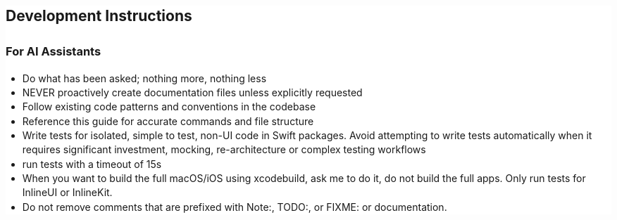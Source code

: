 ## Development Instructions

### For AI Assistants
- Do what has been asked; nothing more, nothing less
- NEVER proactively create documentation files unless explicitly requested
- Follow existing code patterns and conventions in the codebase
- Reference this guide for accurate commands and file structure
- Write tests for isolated, simple to test, non-UI code in Swift packages. Avoid attempting to write tests automatically when it requires significant investment, mocking, re-architecture or complex testing workflows
- run tests with a timeout of 15s
- When you want to build the full macOS/iOS using xcodebuild, ask me to do it, do not build the full apps. Only run tests for InlineUI or InlineKit.
- Do not remove comments that are prefixed with Note:, TODO:, or FIXME: or documentation. 